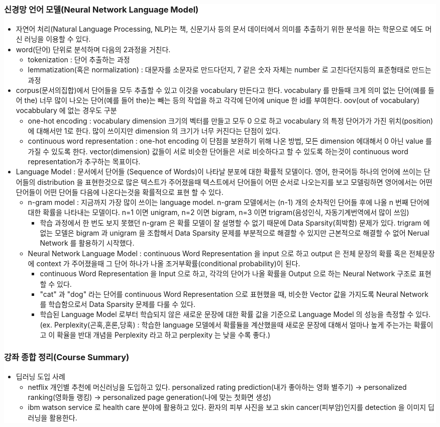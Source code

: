 ### 신경망 언어 모델(Neural Network Language Model)

- 자연어 처리(Natural Language Processing, NLP)는 책, 신문기사 등의 문서 데이터에서 의미를 추출하기 위한 분석을 하는 학문으로 에도 머신 러닝을 이용할 수 있다.
- word(단어) 단위로 분석하며 다음의 2과정을 거친다.
  - tokenization : 단어 추출하는 과정
  - lemmatization(혹은 normalization) : 대문자를 소문자로 만드다던지, 7 같은 숫자 자체는 number 로 고친다던지등의 표준형태로 만드는 과정
- corpus(문서의집합)에서 단어들을 모두 추출할 수 있고 이것을 vocabulary 만든다고 한다. vocabulary 를 만들때 크게 의미 없는 단어(예를 들어 the) 너무 많이 나오는 단어(예를 들어 the)는 빼는 등의 작업을 하고 각각에 단어에 unique 한 id를 부여한다. oov(out of vocabulary) vocabbulary 에 없는 경우도 구분
  - one-hot encoding : vocabulary dimension 크기의 벡터를 만들고 모두 0 으로 하고 vocabulary 의 특정 단어가가 가진 위치(position)에 대해서만 1로 한다. 많이 쓰이지만 dimension 의 크기가 너무 커진다는 단점이 있다.
  - continuous word representation : one-hot encoding 이 단점을 보완하기 위해 나온 방법, 모든 dimension 에대해서 0 아닌 value 를 가질 수 있도록 한다. vector(dimension) 값들이 서로 비슷한 단어들은 서로 비슷하다고 할 수 있도록 하는것이 continuous word representation가 추구하는 목표이다.
- Language Model : 문서에서 단어들 (Sequence of Words)이 나타날 분포에 대한 확률적 모델이다. 영어, 한국어등 하나의 언어에 쓰이는 단어들의 distribution 을 표현한것으로 많은 텍스트가 주어졌을때 텍스트에서 단어들이 어떤 순서로 나오는지를 보고 모델링하면 영어에서는 어떤 단어들이 어떤 단어들 다음에 나온다는것을 확률적으로 표현 할 수 있다.
  - n-gram model : 지금까지 가장 많이 쓰이는 language model. n-gram 모델에서는 (n-1) 개의 순차적인 단어들 후에 나올 n 번째 단어에 대한 확률을 나타내는 모델이다. n=1 이면 unigram, n=2 이면 bigram, n=3 이면 trigram(음성인식, 자동기계번역에서 많이 쓰임)
    - 학습 과정에서 한 번도 보지 못했던 n-gram 은 확률 모델이 잘 설명할 수 없기 때문에 Data Sparsity(희박함) 문제가 있다. trigram 에 없는 모델은 bigram 과 unigram 을 조합해서 Data Sparsity 문제를 부분적으로 해결할 수 있지만 근본적으로 해결할 수 없어 Nerual Network 를 활용하기 시작했다.
  - Neural Network Language Model : continuous Word Representation 을 input 으로 하고 output 은 전체 문장의 확률 혹은 전체문장에 context 가 주어졌을때 그 단어 하나가 나올 조거부확률(conditional probability)이 된다.
    - continuous Word Representation 을 Input 으로 하고, 각각의 단어가 나올 확률을 Output 으로 하는 Neural Network 구조로 표현할 수 있다.
    - "cat" 과 "dog" 라는 단어를 continuous Word Representation 으로 표현했을 때, 비슷한 Vector 값을 가지도록 Neural Network 를 학습함으로서 Data Sparsity 문제를 다룰 수 있다.
    - 학습된 Language Model 로부터 학습되지 않은 새로운 문장에 대한 확률 값을 기준으로 Language Model 의 성능을 측정할 수 있다. (ex. Perplexity(곤혹,혼론,당혹) : 학습한 language 모델에서 확률듈을 계산했을때 새로운 문장에 대해서 얼마나 높게 주는가는 확률이고 이 확율을 반대 개념을 Perplexity 라고 하고 perplexity 는 낮을 수록 좋다.)

### 강좌 종합 정리(Course Summary)

- 딥러닝 도입 사례
  - netflix 개인별 추천에 머신러닝을 도입하고 있다. personalized rating prediction(내가 좋아하는 영화 별주기) -> personalized ranking(영화들 랭킹) -> personalized page generation(나에 맞는 첫화면 생성)
  - ibm watson service 로 health care 분야에 활용하고 있다. 환자의 피부 사진을 보고 skin cancer(피부암)인지를 detection 을 이미지 딥러닝을 활용한다.
